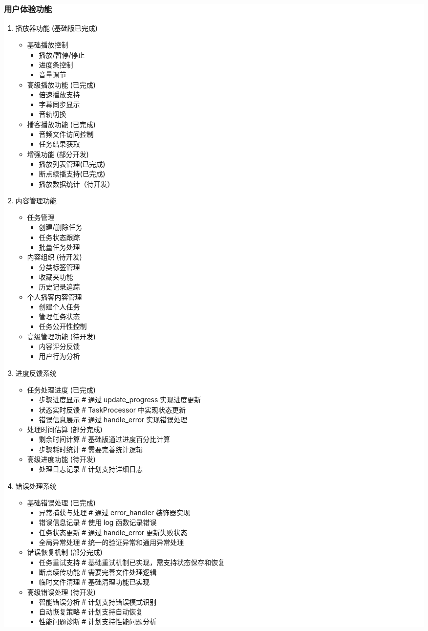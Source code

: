 ### 用户体验功能

1. 播放器功能 (基础版已完成)
   - 基础播放控制
     - 播放/暂停/停止
     - 进度条控制
     - 音量调节
   - 高级播放功能 (已完成)
     - 倍速播放支持
     - 字幕同步显示
     - 音轨切换
   - 播客播放功能 (已完成)
     - 音频文件访问控制
     - 任务结果获取
   - 增强功能 (部分开发)
     - 播放列表管理(已完成)
     - 断点续播支持(已完成)
     - 播放数据统计（待开发）

2. 内容管理功能
   - 任务管理
     - 创建/删除任务
     - 任务状态跟踪
     - 批量任务处理
   - 内容组织 (待开发)
     - 分类标签管理
     - 收藏夹功能
     - 历史记录追踪
   - 个人播客内容管理
     - 创建个人任务
     - 管理任务状态
     - 任务公开性控制
   - 高级管理功能 (待开发)
     - 内容评分反馈
     - 用户行为分析

3. 进度反馈系统
   - 任务处理进度 (已完成)
     - 步骤进度显示 # 通过 update_progress 实现进度更新
     - 状态实时反馈 # TaskProcessor 中实现状态更新
     - 错误信息展示 # 通过 handle_error 实现错误处理
   - 处理时间估算 (部分完成)
     - 剩余时间计算 # 基础版通过进度百分比计算
     - 步骤耗时统计 # 需要完善统计逻辑
   - 高级进度功能 (待开发)
     - 处理日志记录 # 计划支持详细日志

4. 错误处理系统
   - 基础错误处理 (已完成)
     - 异常捕获与处理 # 通过 error_handler 装饰器实现
     - 错误信息记录 # 使用 log 函数记录错误
     - 任务状态更新 # 通过 handle_error 更新失败状态
     - 全局异常处理 # 统一的验证异常和通用异常处理
   - 错误恢复机制 (部分完成)
     - 任务重试支持 # 基础重试机制已实现，需支持状态保存和恢复
     - 断点续传功能 # 需要完善文件处理逻辑
     - 临时文件清理 # 基础清理功能已实现
   - 高级错误处理 (待开发)
     - 智能错误分析 # 计划支持错误模式识别
     - 自动恢复策略 # 计划支持自动恢复
     - 性能问题诊断 # 计划支持性能问题分析
